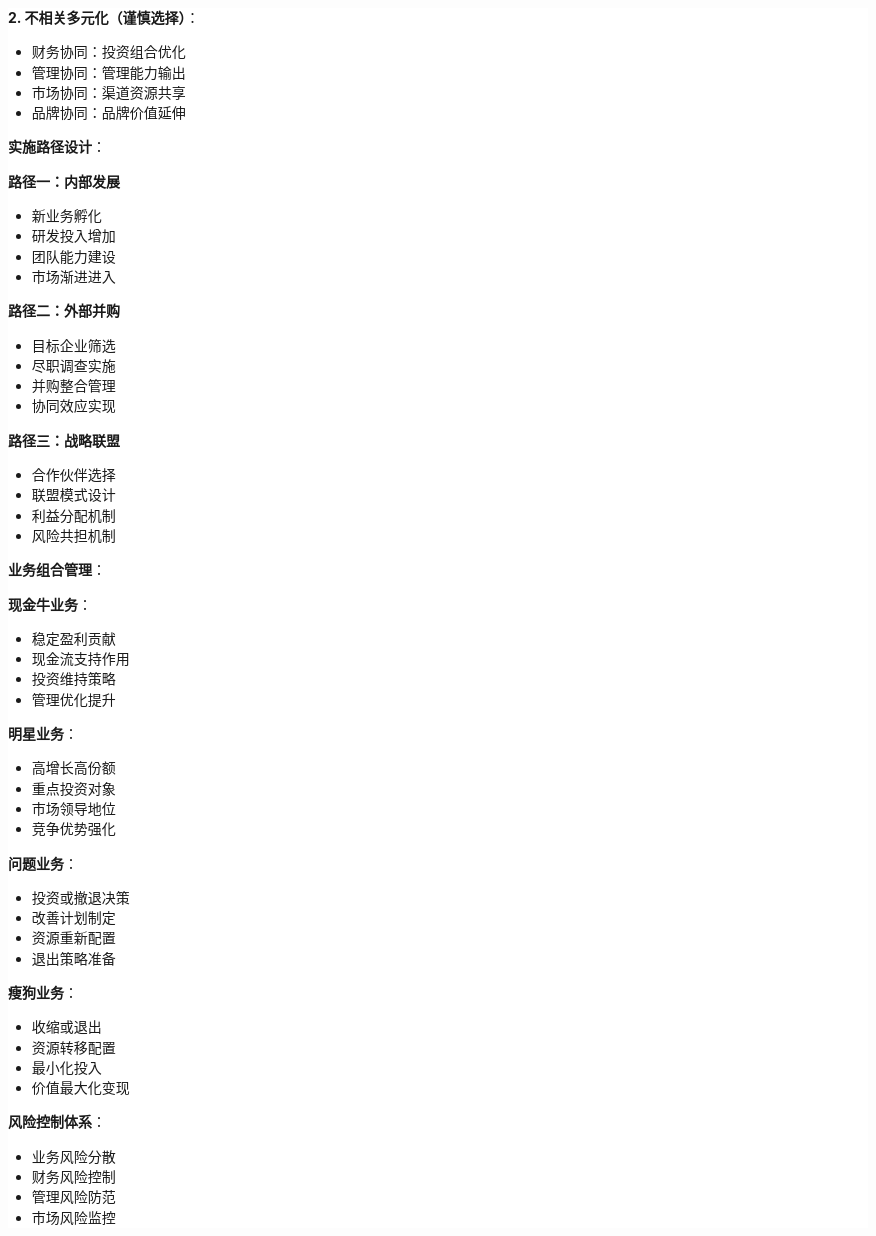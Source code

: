 **2. 不相关多元化（谨慎选择）**：
- 财务协同：投资组合优化
- 管理协同：管理能力输出
- 市场协同：渠道资源共享
- 品牌协同：品牌价值延伸

**实施路径设计**：

**路径一：内部发展**
- 新业务孵化
- 研发投入增加
- 团队能力建设
- 市场渐进进入

**路径二：外部并购**
- 目标企业筛选
- 尽职调查实施
- 并购整合管理
- 协同效应实现

**路径三：战略联盟**
- 合作伙伴选择
- 联盟模式设计
- 利益分配机制
- 风险共担机制

**业务组合管理**：

**现金牛业务**：
- 稳定盈利贡献
- 现金流支持作用
- 投资维持策略
- 管理优化提升

**明星业务**：
- 高增长高份额
- 重点投资对象
- 市场领导地位
- 竞争优势强化

**问题业务**：
- 投资或撤退决策
- 改善计划制定
- 资源重新配置
- 退出策略准备

**瘦狗业务**：
- 收缩或退出
- 资源转移配置
- 最小化投入
- 价值最大化变现

**风险控制体系**：
- 业务风险分散
- 财务风险控制
- 管理风险防范
- 市场风险监控
